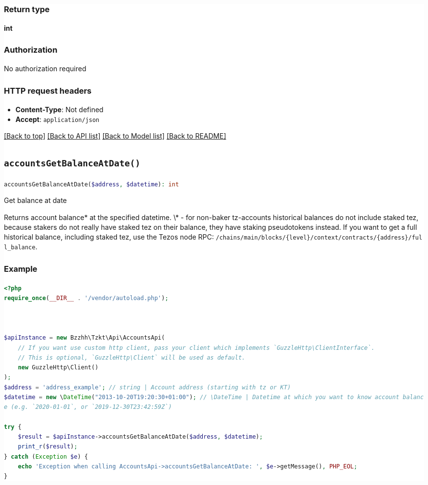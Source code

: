 ### Return type

**int**

### Authorization

No authorization required

### HTTP request headers

- **Content-Type**: Not defined
- **Accept**: `application/json`

[[Back to top]](#) [[Back to API list]](../../README.md#endpoints)
[[Back to Model list]](../../README.md#models)
[[Back to README]](../../README.md)

## `accountsGetBalanceAtDate()`

```php
accountsGetBalanceAtDate($address, $datetime): int
```

Get balance at date

Returns account balance* at the specified datetime.   \\* - for non-baker tz-accounts historical balances do not include staked tez, because stakers do not really have staked tez on their balance, they have staking pseudotokens instead. If you want to get a full historical balance, including staked tez, use the Tezos node RPC: `/chains/main/blocks/{level}/context/contracts/{address}/full_balance`.

### Example

```php
<?php
require_once(__DIR__ . '/vendor/autoload.php');



$apiInstance = new Bzzhh\Tzkt\Api\AccountsApi(
    // If you want use custom http client, pass your client which implements `GuzzleHttp\ClientInterface`.
    // This is optional, `GuzzleHttp\Client` will be used as default.
    new GuzzleHttp\Client()
);
$address = 'address_example'; // string | Account address (starting with tz or KT)
$datetime = new \DateTime("2013-10-20T19:20:30+01:00"); // \DateTime | Datetime at which you want to know account balance (e.g. `2020-01-01`, or `2019-12-30T23:42:59Z`)

try {
    $result = $apiInstance->accountsGetBalanceAtDate($address, $datetime);
    print_r($result);
} catch (Exception $e) {
    echo 'Exception when calling AccountsApi->accountsGetBalanceAtDate: ', $e->getMessage(), PHP_EOL;
}
```
